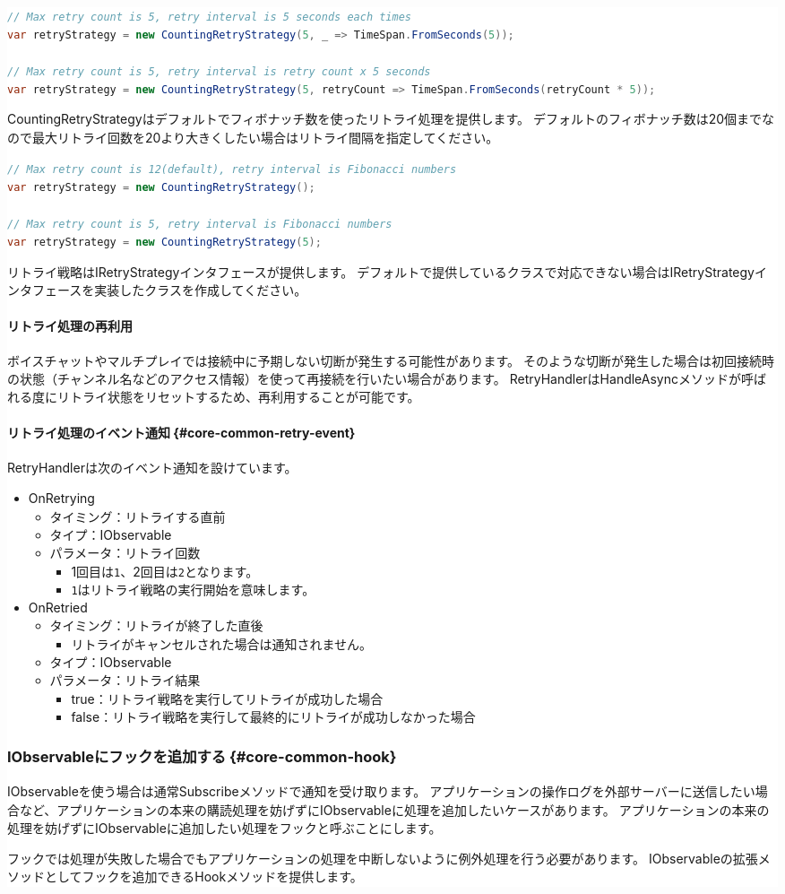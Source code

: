 ```csharp
// Max retry count is 5, retry interval is 5 seconds each times
var retryStrategy = new CountingRetryStrategy(5, _ => TimeSpan.FromSeconds(5));

// Max retry count is 5, retry interval is retry count x 5 seconds
var retryStrategy = new CountingRetryStrategy(5, retryCount => TimeSpan.FromSeconds(retryCount * 5));
```

CountingRetryStrategyはデフォルトでフィボナッチ数を使ったリトライ処理を提供します。
デフォルトのフィボナッチ数は20個までなので最大リトライ回数を20より大きくしたい場合はリトライ間隔を指定してください。

```csharp
// Max retry count is 12(default), retry interval is Fibonacci numbers
var retryStrategy = new CountingRetryStrategy();

// Max retry count is 5, retry interval is Fibonacci numbers
var retryStrategy = new CountingRetryStrategy(5);
```

リトライ戦略はIRetryStrategyインタフェースが提供します。
デフォルトで提供しているクラスで対応できない場合はIRetryStrategyインタフェースを実装したクラスを作成してください。

#### リトライ処理の再利用

ボイスチャットやマルチプレイでは接続中に予期しない切断が発生する可能性があります。
そのような切断が発生した場合は初回接続時の状態（チャンネル名などのアクセス情報）を使って再接続を行いたい場合があります。
RetryHandlerはHandleAsyncメソッドが呼ばれる度にリトライ状態をリセットするため、再利用することが可能です。

#### リトライ処理のイベント通知 {#core-common-retry-event}

RetryHandlerは次のイベント通知を設けています。

- OnRetrying
  - タイミング：リトライする直前
  - タイプ：IObservable
  - パラメータ：リトライ回数
    - 1回目は`1`、2回目は`2`となります。
    - `1`はリトライ戦略の実行開始を意味します。
- OnRetried
  - タイミング：リトライが終了した直後
    - リトライがキャンセルされた場合は通知されません。
  - タイプ：IObservable
  - パラメータ：リトライ結果
    - true：リトライ戦略を実行してリトライが成功した場合
    - false：リトライ戦略を実行して最終的にリトライが成功しなかった場合

### IObservableにフックを追加する {#core-common-hook}

IObservableを使う場合は通常Subscribeメソッドで通知を受け取ります。
アプリケーションの操作ログを外部サーバーに送信したい場合など、アプリケーションの本来の購読処理を妨げずにIObservableに処理を追加したいケースがあります。
アプリケーションの本来の処理を妨げずにIObservableに追加したい処理をフックと呼ぶことにします。

フックでは処理が失敗した場合でもアプリケーションの処理を中断しないように例外処理を行う必要があります。
IObservableの拡張メソッドとしてフックを追加できるHookメソッドを提供します。
